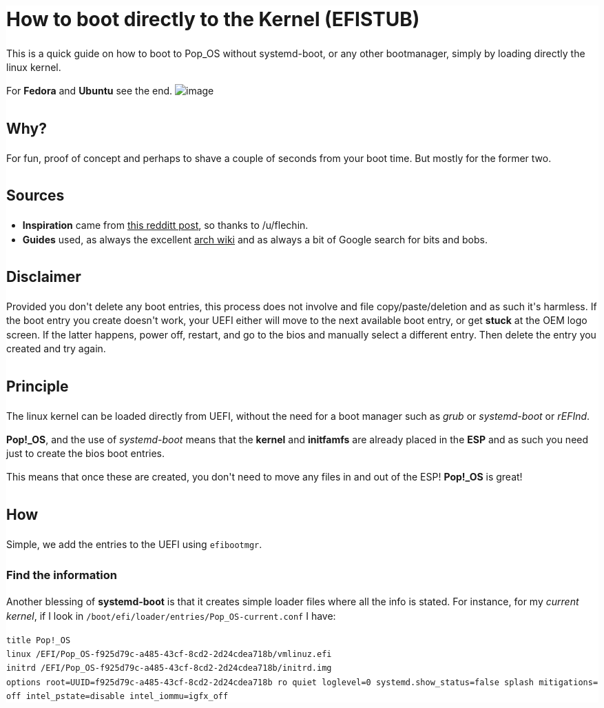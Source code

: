 # How to boot directly to the Kernel (EFISTUB)
This is a quick guide on how to boot to Pop_OS without systemd-boot, or any other bootmanager, simply by loading directly the linux kernel.

For **Fedora** and **Ubuntu** see the end.
![image](https://user-images.githubusercontent.com/29977030/152643674-3d052134-3377-4f9c-b6d0-2bec800626e4.png)


## Why?
For fun, proof of concept and perhaps to shave a couple of seconds from your boot time. But mostly for the former two.

## Sources
* **Inspiration** came from [this redditt post](https://www.reddit.com/r/linuxquestions/comments/ska8ed/linux_kernel_as_efi_loader/hvjuf5c/?context=3), so thanks to /u/flechin.
* **Guides** used, as always the excellent [arch wiki](https://wiki.archlinux.org/title/EFISTUB#efibootmgr) and as always a bit of Google search for bits and bobs.

## Disclaimer
Provided you don't delete any boot entries, this process does not involve and file copy/paste/deletion and as such it's harmless. 
If the boot entry you create doesn't work, your UEFI either will move to the next available boot entry, or get **stuck** at the OEM logo screen. If the latter happens, power off, restart, and go to the bios and manually select a different entry. Then delete the entry you created and try again.

## Principle
The linux kernel can be loaded directly from UEFI, without the need for a boot manager such as *grub* or *systemd-boot* or *rEFInd*.

**Pop!_OS**, and the use of *systemd-boot* means that the **kernel** and **initfamfs** are already placed in the **ESP** and as such you need just to create the bios boot entries. 

This means that once these are created, you don't need to move any files in and out of the ESP! **Pop!_OS** is great!

## How
Simple, we add the entries to the UEFI using ```efibootmgr```.

### Find the information
Another blessing of **systemd-boot** is that it creates simple loader files where all the info is stated. For instance, for my *current kernel*, if I look in ```/boot/efi/loader/entries/Pop_OS-current.conf``` I have:

~~~
title Pop!_OS
linux /EFI/Pop_OS-f925d79c-a485-43cf-8cd2-2d24cdea718b/vmlinuz.efi
initrd /EFI/Pop_OS-f925d79c-a485-43cf-8cd2-2d24cdea718b/initrd.img
options root=UUID=f925d79c-a485-43cf-8cd2-2d24cdea718b ro quiet loglevel=0 systemd.show_status=false splash mitigations=off intel_pstate=disable intel_iommu=igfx_off
~~~
